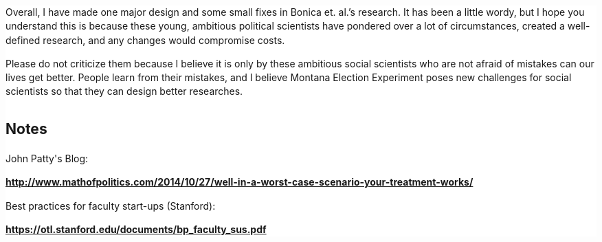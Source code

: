 Overall, I have made one major design and some small fixes in Bonica et. al.’s research. It has been a little wordy, but I hope you understand this is because these young, ambitious political scientists have pondered over a lot of circumstances, created a well-defined research, and any changes would compromise costs. 

Please do not criticize them because I believe it is only by these ambitious social scientists who are not afraid of mistakes can our lives get better. People learn from their mistakes, and I believe Montana Election Experiment poses new challenges for social scientists so that they can design better researches.

## Notes
John Patty's Blog: 

**http://www.mathofpolitics.com/2014/10/27/well-in-a-worst-case-scenario-your-treatment-works/**

Best practices for faculty start-ups (Stanford):

**https://otl.stanford.edu/documents/bp_faculty_sus.pdf**
